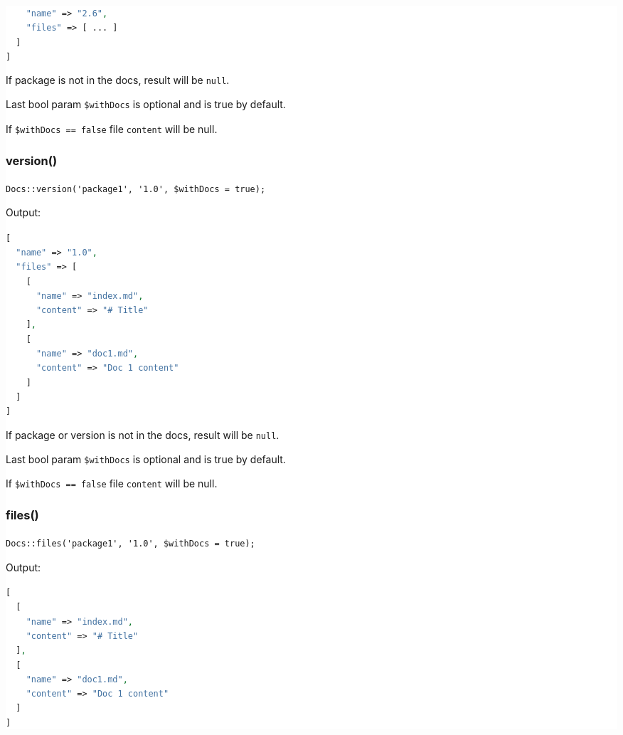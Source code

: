 ```php
    "name" => "2.6",
    "files" => [ ... ]
  ]
]
```

If package is not in the docs, result will be `null`.

Last bool param `$withDocs` is optional and is true by default.

If `$withDocs == false` file `content` will be null.

### version()

`Docs::version('package1', '1.0', $withDocs = true);`

Output:
```php
[ 
  "name" => "1.0",
  "files" => [
    [
      "name" => "index.md",
      "content" => "# Title"
    ],
    [
      "name" => "doc1.md",
      "content" => "Doc 1 content"
    ]
  ]
]
```

If package or version is not in the docs, result will be `null`.

Last bool param `$withDocs` is optional and is true by default.

If `$withDocs == false` file `content` will be null.

### files()

`Docs::files('package1', '1.0', $withDocs = true);`

Output:
```php
[
  [
    "name" => "index.md",
    "content" => "# Title"
  ],
  [
    "name" => "doc1.md",
    "content" => "Doc 1 content"
  ]
]
```


[ico-version]: https://img.shields.io/packagist/v/awema/docs.svg?style=flat-square
[ico-downloads]: https://img.shields.io/packagist/dt/awema/docs.svg?style=flat-square
[ico-travis]: https://img.shields.io/travis/awema/docs/master.svg?style=flat-square
[ico-styleci]: https://styleci.io/repos/12345678/shield
[link-packagist]: https://packagist.org/packages/awema/docs
[link-downloads]: https://packagist.org/packages/awema/docs
[link-travis]: https://travis-ci.org/awema/docs
[link-styleci]: https://styleci.io/repos/12345678
[link-author]: https://github.com/boomdraw
[link-contributors]: ../../contributors]